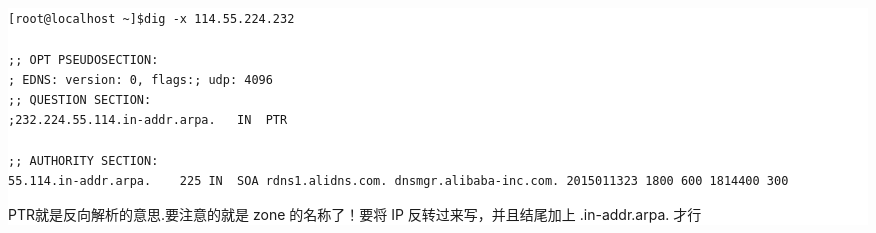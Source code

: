 ```
[root@localhost ~]$dig -x 114.55.224.232

;; OPT PSEUDOSECTION:
; EDNS: version: 0, flags:; udp: 4096
;; QUESTION SECTION:
;232.224.55.114.in-addr.arpa.	IN	PTR

;; AUTHORITY SECTION:
55.114.in-addr.arpa.	225	IN	SOA	rdns1.alidns.com. dnsmgr.alibaba-inc.com. 2015011323 1800 600 1814400 300
```

PTR就是反向解析的意思.要注意的就是 zone 的名称了！要将 IP 反转过来写，并且结尾加上 .in-addr.arpa. 才行 

